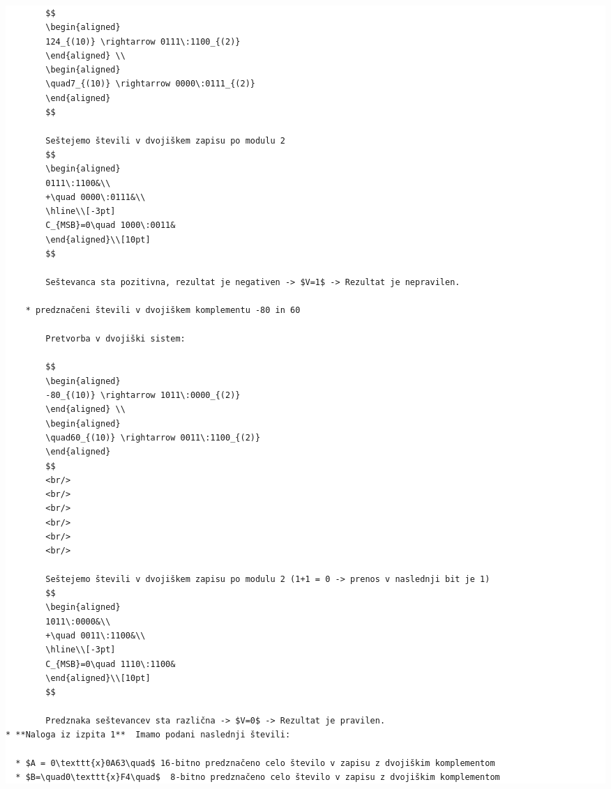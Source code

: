             $$
            \begin{aligned}
            124_{(10)} \rightarrow 0111\:1100_{(2)}     
            \end{aligned} \\
            \begin{aligned}
            \quad7_{(10)} \rightarrow 0000\:0111_{(2)}     
            \end{aligned}
            $$ 

            Seštejemo števili v dvojiškem zapisu po modulu 2 
            $$
            \begin{aligned}
            0111\:1100&\\
            +\quad 0000\:0111&\\
            \hline\\[-3pt]
            C_{MSB}=0\quad 1000\:0011&
            \end{aligned}\\[10pt]
            $$

            Seštevanca sta pozitivna, rezultat je negativen -> $V=1$ -> Rezultat je nepravilen.
      
        * predznačeni števili v dvojiškem komplementu -80 in 60
  
            Pretvorba v dvojiški sistem:

            $$
            \begin{aligned}
            -80_{(10)} \rightarrow 1011\:0000_{(2)}     
            \end{aligned} \\
            \begin{aligned}
            \quad60_{(10)} \rightarrow 0011\:1100_{(2)}     
            \end{aligned}
            $$ 
            <br/>
            <br/>
            <br/>
            <br/>
            <br/>
            <br/>

            Seštejemo števili v dvojiškem zapisu po modulu 2 (1+1 = 0 -> prenos v naslednji bit je 1)
            $$
            \begin{aligned}
            1011\:0000&\\
            +\quad 0011\:1100&\\
            \hline\\[-3pt]
            C_{MSB}=0\quad 1110\:1100&
            \end{aligned}\\[10pt]
            $$

            Predznaka seštevancev sta različna -> $V=0$ -> Rezultat je pravilen.
    * **Naloga iz izpita 1**  Imamo podani naslednji števili: 

      * $A = 0\texttt{x}0A63\quad$ 16-bitno predznačeno celo število v zapisu z dvojiškim komplementom
      * $B=\quad0\texttt{x}F4\quad$  8-bitno predznačeno celo število v zapisu z dvojiškim komplementom
